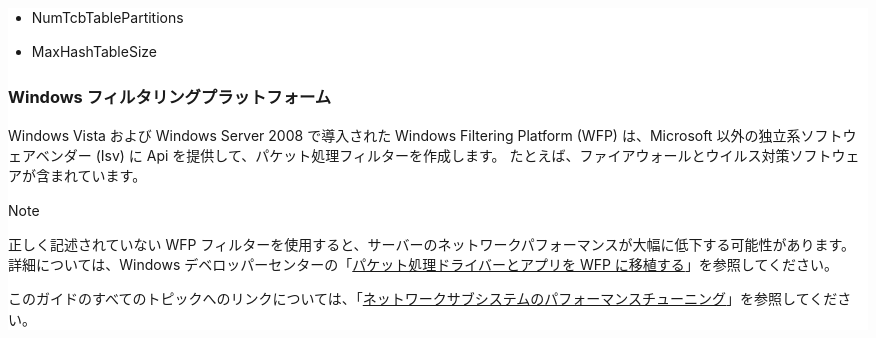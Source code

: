 - NumTcbTablePartitions  

- MaxHashTableSize  



###  <a name="bkmk_wfp"></a>Windows フィルタリングプラットフォーム

Windows Vista および Windows Server 2008 で導入された Windows Filtering Platform (WFP) は、Microsoft 以外の独立系ソフトウェアベンダー (Isv) に Api を提供して、パケット処理フィルターを作成します。 たとえば、ファイアウォールとウイルス対策ソフトウェアが含まれています。

>[!NOTE]
>正しく記述されていない WFP フィルターを使用すると、サーバーのネットワークパフォーマンスが大幅に低下する可能性があります。 詳細については、Windows デベロッパーセンターの「[パケット処理ドライバーとアプリを WFP に移植する](https://msdn.microsoft.com/windows/hardware/gg463267.aspx)」を参照してください。


このガイドのすべてのトピックへのリンクについては、「[ネットワークサブシステムのパフォーマンスチューニング](net-sub-performance-top.md)」を参照してください。
